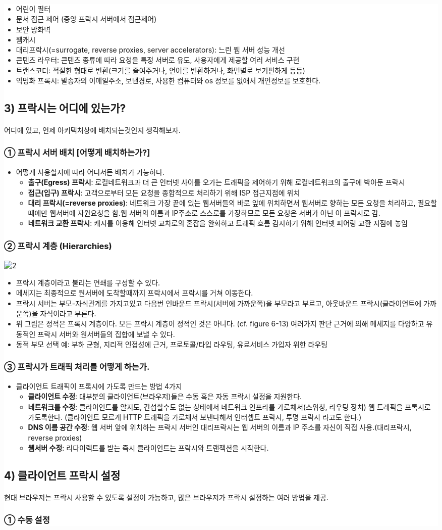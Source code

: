 - 어린이 필터
- 문서 접근 제어 (중앙 프락시 서버에서 접근제어)
- 보안 방화벽
- 웹캐시
- 대리프락시(=surrogate, reverse proxies, server accelerators): 느린 웹 서버 성능 개선
- 콘텐츠 라우터: 콘텐츠 종류에 따라 요청을 특정 서버로 유도, 사용자에게 제공할 여러 서비스 구현
- 트랜스코더: 적절한 형태로 변환(크기를 줄여주거나, 언어를 변환하거나, 화면별로 보기편하게 등등)
- 익명화 프록시: 발송자의 이메일주소, 보낸경로, 사용한 컴퓨터와 os 정보를 없애서 개인정보를 보호한다.





## 3) 프락시는 어디에 있는가?

어디에 있고, 언제 아키텍처상에 배치되는것인지 생각해보자. 

### ① **프락시 서버 배치** [어떻게 배치하는가?]

- 어떻게 사용할지에 따라 어디서든 배치가 가능하다.
    - **출구(Egress) 프락시**: 로컬네트워크과 더 큰 인터넷 사이를 오가는 트래픽을 제어하기 위해 로컬네트워크의 출구에 박아둔 프락시
    - **접근(입구) 프락시**: 고객으로부터 모든 요청을 종합적으로 처리하기 위해 ISP 접근지점에 위치
    - **대리 프락시(=reverse proxies)**: 네트워크 가장 끝에 있는 웹서버들의 바로 앞에 위치하면서 웹서버로 향하는 모든 요청을 처리하고, 필요할때에만 웹서버에 자원요청을 함.웹 서버의 이름과 IP주소로 스스로를 가장하므로 모든 요청은 서버가 아닌 이 프락시로 감.
    - **네트워크 교환 프락시**: 캐시를 이용해 인터넷 교차로의 혼잡을 완화하고 트래픽 흐름 감시하기 위해 인터넷 피어링 교환 지점에 놓임

### ② **프락시 계층 (Hierarchies)**

![2](https://www.notion.so/image/https%3A%2F%2Fs3-us-west-2.amazonaws.com%2Fsecure.notion-static.com%2Fd8fbc771-6abd-4f27-9244-ea1fa39ed02e%2F_2021-06-07__3.57.59.png?table=block&id=aa21126e-8c39-41fc-b070-6ad387ffc0d1&spaceId=da06fe4c-dbc0-451e-a09d-8fe561a808ae&width=3360&userId=&cache=v2)

- 프락시 계층이라고 불리는 연쇄를 구성할 수 있다.
- 메세지는 최종적으로 원서버에 도착할때까지 프락시에서 프락시를 거쳐 이동한다.
- 프락시 서버는 부모-자식관계를 가지고있고 다음번 인바운드 프락시(서버에 가까운쪽)을 부모라고 부르고, 아웃바운드 프락시(클라이언트에 가까운쪽)을 자식이라고 부른다.
- 위 그림은 정적은 프록시 계층이다. 모든 프락시 계층이 정적인 것은 아니다. (cf. figure 6-13)
여러가지 판단 근거에 의해 메세지를 다양하고 유동적인 프락시 서버와 원서버들의 집합에 보낼 수 있다.
- 동적 부모 선택 예: 부하 균형, 지리적 인접성에 근거, 프로토콜/타입 라우팅, 유료서비스 가입자 위한 라우팅

### ③ **프락시가 트래픽 처리를 어떻게 하는가.**

- 클라이언트 트래픽이 프록시에 가도록 만드는 방법 4가지
    - **클라이언트 수정**: 대부분의 클라이언트(브라우저)들은 수동 혹은 자동 프락시 설정을 지원한다.
    - **네트워크를 수정**: 클라이언트를 알지도, 간섭할수도 없는 상태에서 네트워크 인프라를 가로채서(스위칭, 라우팅 장치) 웹 트래픽을 프록시로 가도록한다. 
    (클라이언트 모르게 HTTP 트래픽을 가로채서 보낸다해서 인터셉트 프락시, 투명 프락시 라고도 한다.)
    - **DNS 이름 공간 수정**: 웹 서버 앞에 위치하는 프락시 서버인 대리프락시는 웹 서버의 이름과 IP 주소를 자신이 직접 사용.(대리프락시, reverse proxies)
    - **웹서버 수정**: 리다이렉트를 받는 즉시 클라이언트는 프락시와 트랜잭션을 시작한다.





## 4) 클라이언트 프락시 설정

현대 브라우저는 프락시 사용할 수 있도록 설정이 가능하고, 많은 브라우저가 프락시 설정하는 여러 방법을 제공.

### ① 수동 설정

